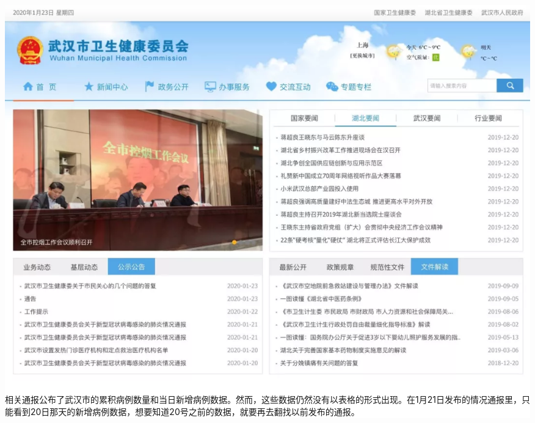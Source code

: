 ![img](640-1581711353083.webp)

相关通报公布了武汉市的累积病例数量和当日新增病例数据。然而，这些数据仍然没有以表格的形式出现。在1月21日发布的情况通报里，只能看到20日那天的新增病例数据，想要知道20号之前的数据，就要再去翻找以前发布的通报。
